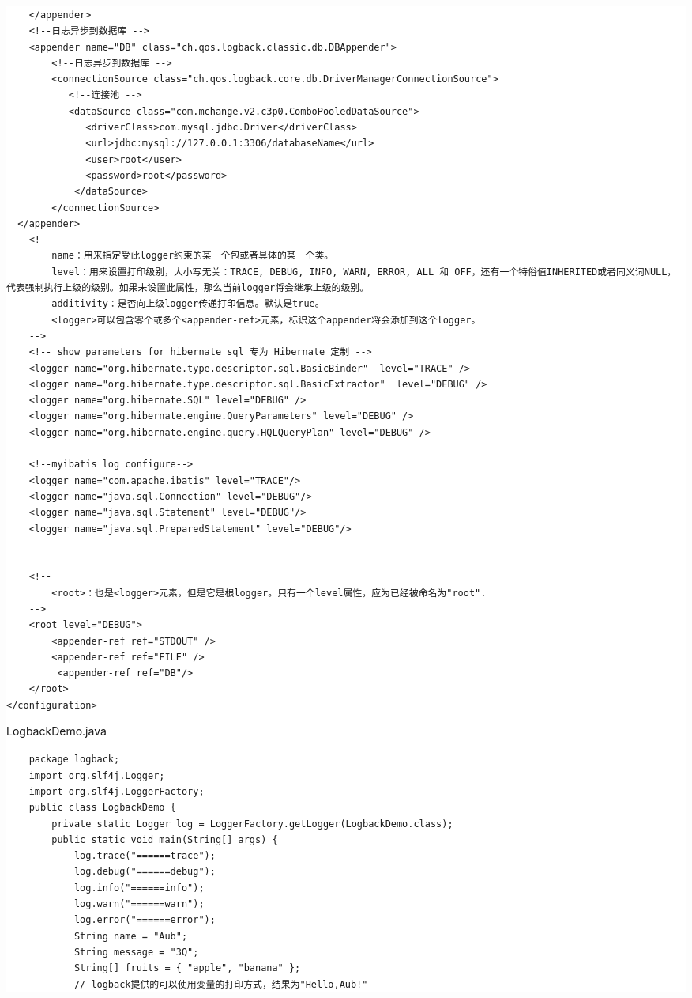 ```
    </appender>
    <!--日志异步到数据库 -->  
    <appender name="DB" class="ch.qos.logback.classic.db.DBAppender">
        <!--日志异步到数据库 --> 
        <connectionSource class="ch.qos.logback.core.db.DriverManagerConnectionSource">
           <!--连接池 --> 
           <dataSource class="com.mchange.v2.c3p0.ComboPooledDataSource">
              <driverClass>com.mysql.jdbc.Driver</driverClass>
              <url>jdbc:mysql://127.0.0.1:3306/databaseName</url>
              <user>root</user>
              <password>root</password>
            </dataSource>
        </connectionSource>
  </appender>
    <!--
        name：用来指定受此logger约束的某一个包或者具体的某一个类。
        level：用来设置打印级别，大小写无关：TRACE, DEBUG, INFO, WARN, ERROR, ALL 和 OFF，还有一个特俗值INHERITED或者同义词NULL，代表强制执行上级的级别。如果未设置此属性，那么当前logger将会继承上级的级别。
        additivity：是否向上级logger传递打印信息。默认是true。
        <logger>可以包含零个或多个<appender-ref>元素，标识这个appender将会添加到这个logger。
    -->
    <!-- show parameters for hibernate sql 专为 Hibernate 定制 --> 
    <logger name="org.hibernate.type.descriptor.sql.BasicBinder"  level="TRACE" />  
    <logger name="org.hibernate.type.descriptor.sql.BasicExtractor"  level="DEBUG" />  
    <logger name="org.hibernate.SQL" level="DEBUG" />  
    <logger name="org.hibernate.engine.QueryParameters" level="DEBUG" />
    <logger name="org.hibernate.engine.query.HQLQueryPlan" level="DEBUG" />  
    
    <!--myibatis log configure--> 
    <logger name="com.apache.ibatis" level="TRACE"/>
    <logger name="java.sql.Connection" level="DEBUG"/>
    <logger name="java.sql.Statement" level="DEBUG"/>
    <logger name="java.sql.PreparedStatement" level="DEBUG"/>
    
   
    <!--
        <root>：也是<logger>元素，但是它是根logger。只有一个level属性，应为已经被命名为"root".
    -->
    <root level="DEBUG">
        <appender-ref ref="STDOUT" />
        <appender-ref ref="FILE" />
         <appender-ref ref="DB"/>
    </root>
</configuration>
```

LogbackDemo.java

```
    package logback;
    import org.slf4j.Logger;
    import org.slf4j.LoggerFactory;
    public class LogbackDemo {
        private static Logger log = LoggerFactory.getLogger(LogbackDemo.class);
        public static void main(String[] args) {
            log.trace("======trace");
            log.debug("======debug");
            log.info("======info");
            log.warn("======warn");
            log.error("======error");	 
            String name = "Aub";
            String message = "3Q";
            String[] fruits = { "apple", "banana" };	
            // logback提供的可以使用变量的打印方式，结果为"Hello,Aub!"
```